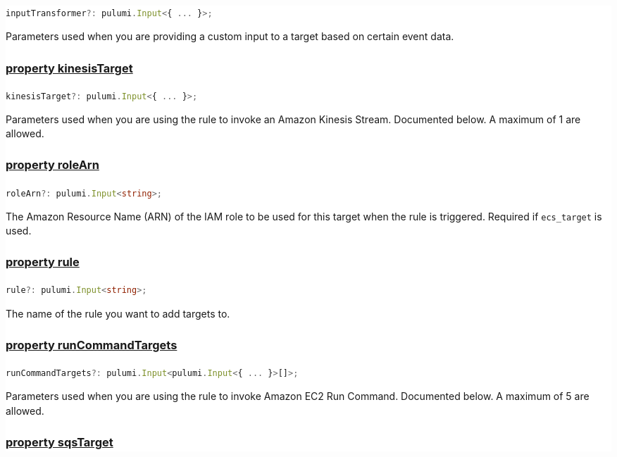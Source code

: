 ```typescript
inputTransformer?: pulumi.Input<{ ... }>;
```


Parameters used when you are providing a custom input to a target based on certain event data.

<h3 class="pdoc-member-header">
<a class="pdoc-child-name" href="https://github.com/pulumi/pulumi-aws/blob/master/sdk/nodejs/cloudwatch/eventTarget.ts#L154">property kinesisTarget</a>
</h3>

```typescript
kinesisTarget?: pulumi.Input<{ ... }>;
```


Parameters used when you are using the rule to invoke an Amazon Kinesis Stream. Documented below. A maximum of 1 are allowed.

<h3 class="pdoc-member-header">
<a class="pdoc-child-name" href="https://github.com/pulumi/pulumi-aws/blob/master/sdk/nodejs/cloudwatch/eventTarget.ts#L158">property roleArn</a>
</h3>

```typescript
roleArn?: pulumi.Input<string>;
```


The Amazon Resource Name (ARN) of the IAM role to be used for this target when the rule is triggered. Required if `ecs_target` is used.

<h3 class="pdoc-member-header">
<a class="pdoc-child-name" href="https://github.com/pulumi/pulumi-aws/blob/master/sdk/nodejs/cloudwatch/eventTarget.ts#L162">property rule</a>
</h3>

```typescript
rule?: pulumi.Input<string>;
```


The name of the rule you want to add targets to.

<h3 class="pdoc-member-header">
<a class="pdoc-child-name" href="https://github.com/pulumi/pulumi-aws/blob/master/sdk/nodejs/cloudwatch/eventTarget.ts#L166">property runCommandTargets</a>
</h3>

```typescript
runCommandTargets?: pulumi.Input<pulumi.Input<{ ... }>[]>;
```


Parameters used when you are using the rule to invoke Amazon EC2 Run Command. Documented below. A maximum of 5 are allowed.

<h3 class="pdoc-member-header">
<a class="pdoc-child-name" href="https://github.com/pulumi/pulumi-aws/blob/master/sdk/nodejs/cloudwatch/eventTarget.ts#L170">property sqsTarget</a>
</h3>
